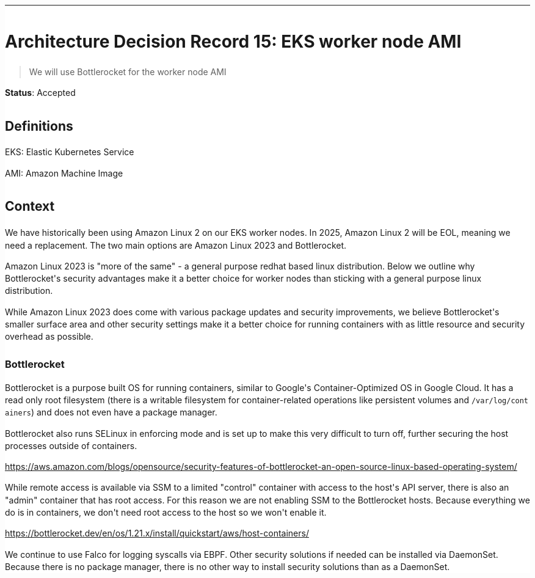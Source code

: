 ---

# Architecture Decision Record 15: EKS worker node AMI

> We will use Bottlerocket for the worker node AMI

__Status__: Accepted

## Definitions

EKS: Elastic Kubernetes Service

AMI: Amazon Machine Image

## Context

We have historically been using Amazon Linux 2 on our EKS worker nodes. In 2025,
Amazon Linux 2 will be EOL, meaning we need a replacement. The two main options
are Amazon Linux 2023 and Bottlerocket.

Amazon Linux 2023 is "more of the same" - a general purpose redhat based linux
distribution. Below we outline why Bottlerocket's security advantages make it a
better choice for worker nodes than sticking with a general purpose linux
distribution.

While Amazon Linux 2023 does come with various package updates and security
improvements, we believe Bottlerocket's smaller surface area and other security
settings make it a better choice for running containers with as little resource
and security overhead as possible.

### Bottlerocket

Bottlerocket is a purpose built OS for running containers, similar to Google's
Container-Optimized OS in Google Cloud. It has a read only root filesystem (there is a
writable filesystem for container-related operations like persistent volumes and
`/var/log/containers`) and does not even have a package manager.

Bottlerocket also runs SELinux in enforcing mode and is set up to make this very
difficult to turn off, further securing the host processes outside of containers.

https://aws.amazon.com/blogs/opensource/security-features-of-bottlerocket-an-open-source-linux-based-operating-system/

While remote access is available via SSM to a limited "control" container with
access to the host's API server, there is also an "admin" container that has
root access. For this reason we are not enabling SSM to the Bottlerocket hosts.
Because everything we do is in containers, we don't need root access to the host
so we won't enable it.

https://bottlerocket.dev/en/os/1.21.x/install/quickstart/aws/host-containers/

We continue to use Falco for logging syscalls via EBPF. Other security solutions
if needed can be installed via DaemonSet. Because there is no package manager,
there is no other way to install security solutions than as a DaemonSet.
